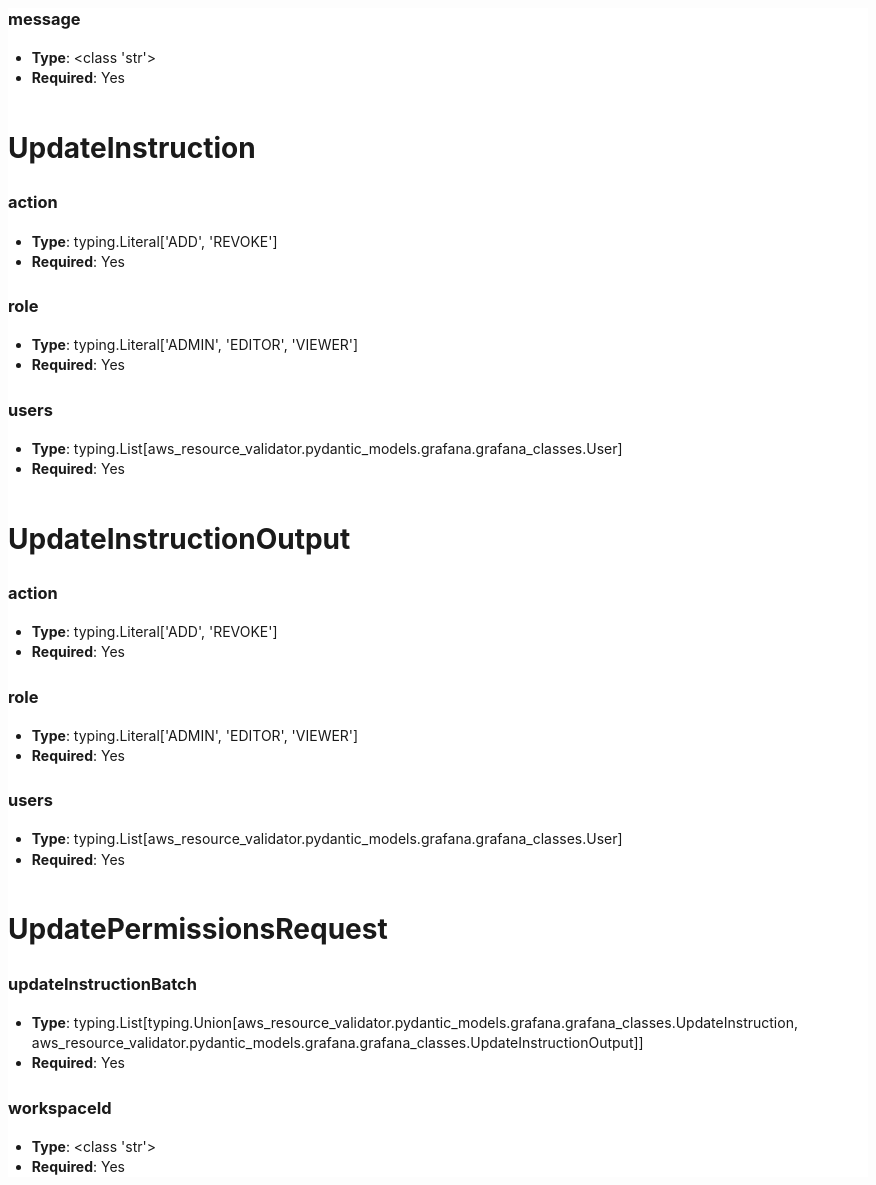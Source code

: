 ### message
- **Type**: <class 'str'>
- **Required**: Yes


# UpdateInstruction

### action
- **Type**: typing.Literal['ADD', 'REVOKE']
- **Required**: Yes

### role
- **Type**: typing.Literal['ADMIN', 'EDITOR', 'VIEWER']
- **Required**: Yes

### users
- **Type**: typing.List[aws_resource_validator.pydantic_models.grafana.grafana_classes.User]
- **Required**: Yes


# UpdateInstructionOutput

### action
- **Type**: typing.Literal['ADD', 'REVOKE']
- **Required**: Yes

### role
- **Type**: typing.Literal['ADMIN', 'EDITOR', 'VIEWER']
- **Required**: Yes

### users
- **Type**: typing.List[aws_resource_validator.pydantic_models.grafana.grafana_classes.User]
- **Required**: Yes


# UpdatePermissionsRequest

### updateInstructionBatch
- **Type**: typing.List[typing.Union[aws_resource_validator.pydantic_models.grafana.grafana_classes.UpdateInstruction, aws_resource_validator.pydantic_models.grafana.grafana_classes.UpdateInstructionOutput]]
- **Required**: Yes

### workspaceId
- **Type**: <class 'str'>
- **Required**: Yes
